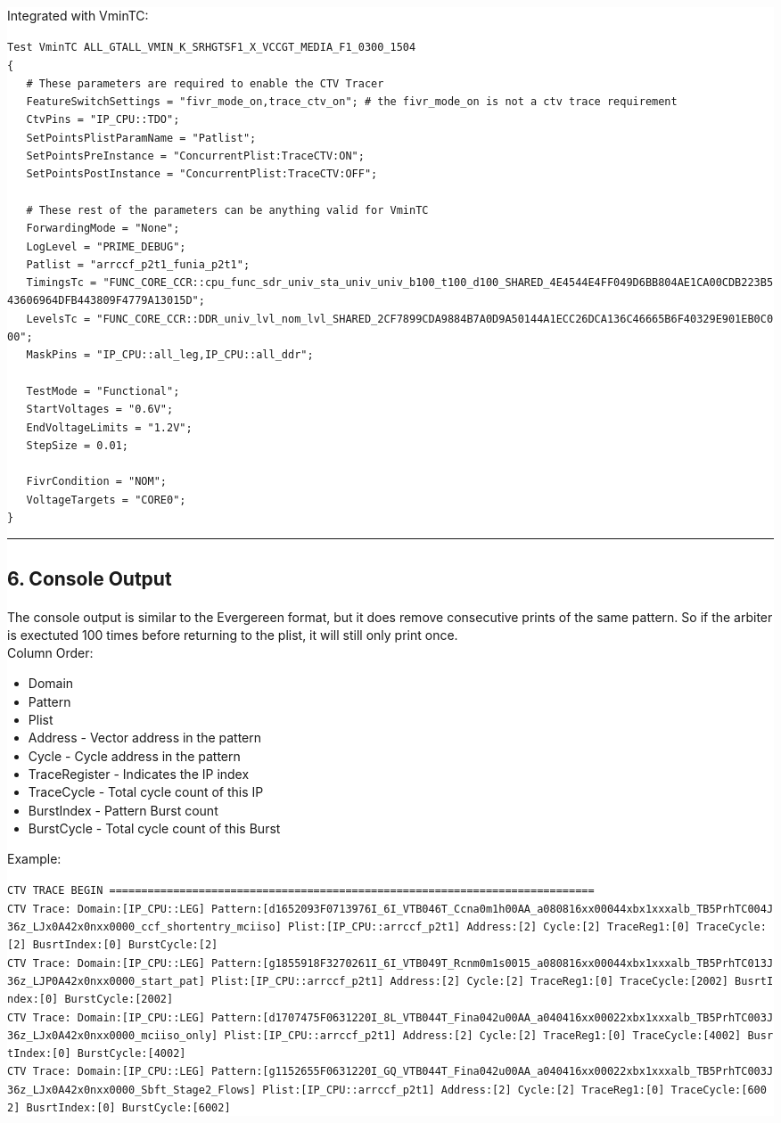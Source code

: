 Integrated with VminTC:  
```c-sharp  
Test VminTC ALL_GTALL_VMIN_K_SRHGTSF1_X_VCCGT_MEDIA_F1_0300_1504
{
   # These parameters are required to enable the CTV Tracer
   FeatureSwitchSettings = "fivr_mode_on,trace_ctv_on"; # the fivr_mode_on is not a ctv trace requirement
   CtvPins = "IP_CPU::TDO";
   SetPointsPlistParamName = "Patlist";
   SetPointsPreInstance = "ConcurrentPlist:TraceCTV:ON";
   SetPointsPostInstance = "ConcurrentPlist:TraceCTV:OFF";

   # These rest of the parameters can be anything valid for VminTC
   ForwardingMode = "None";
   LogLevel = "PRIME_DEBUG";
   Patlist = "arrccf_p2t1_funia_p2t1";
   TimingsTc = "FUNC_CORE_CCR::cpu_func_sdr_univ_sta_univ_univ_b100_t100_d100_SHARED_4E4544E4FF049D6BB804AE1CA00CDB223B543606964DFB443809F4779A13015D";
   LevelsTc = "FUNC_CORE_CCR::DDR_univ_lvl_nom_lvl_SHARED_2CF7899CDA9884B7A0D9A50144A1ECC26DCA136C46665B6F40329E901EB0C000";
   MaskPins = "IP_CPU::all_leg,IP_CPU::all_ddr";

   TestMode = "Functional";
   StartVoltages = "0.6V";
   EndVoltageLimits = "1.2V";
   StepSize = 0.01;

   FivrCondition = "NOM";
   VoltageTargets = "CORE0";
}
```   


----  
## 6. Console Output  
The console output is similar to the Evergereen format, but it does remove consecutive prints of the same pattern.  So if the arbiter is exectuted 100 times before returning to the plist, it will still only print once.  
Column Order:
- Domain
- Pattern
- Plist
- Address        - Vector address in the pattern
- Cycle          - Cycle address in the pattern
- TraceRegister  - Indicates the IP index
- TraceCycle     - Total cycle count of this IP
- BurstIndex     - Pattern Burst count
- BurstCycle     - Total cycle count of this Burst

Example:
```
CTV TRACE BEGIN ============================================================================
CTV Trace: Domain:[IP_CPU::LEG] Pattern:[d1652093F0713976I_6I_VTB046T_Ccna0m1h00AA_a080816xx00044xbx1xxxalb_TB5PrhTC004J36z_LJx0A42x0nxx0000_ccf_shortentry_mciiso] Plist:[IP_CPU::arrccf_p2t1] Address:[2] Cycle:[2] TraceReg1:[0] TraceCycle:[2] BusrtIndex:[0] BurstCycle:[2]
CTV Trace: Domain:[IP_CPU::LEG] Pattern:[g1855918F3270261I_6I_VTB049T_Rcnm0m1s0015_a080816xx00044xbx1xxxalb_TB5PrhTC013J36z_LJP0A42x0nxx0000_start_pat] Plist:[IP_CPU::arrccf_p2t1] Address:[2] Cycle:[2] TraceReg1:[0] TraceCycle:[2002] BusrtIndex:[0] BurstCycle:[2002]
CTV Trace: Domain:[IP_CPU::LEG] Pattern:[d1707475F0631220I_8L_VTB044T_Fina042u00AA_a040416xx00022xbx1xxxalb_TB5PrhTC003J36z_LJx0A42x0nxx0000_mciiso_only] Plist:[IP_CPU::arrccf_p2t1] Address:[2] Cycle:[2] TraceReg1:[0] TraceCycle:[4002] BusrtIndex:[0] BurstCycle:[4002]
CTV Trace: Domain:[IP_CPU::LEG] Pattern:[g1152655F0631220I_GQ_VTB044T_Fina042u00AA_a040416xx00022xbx1xxxalb_TB5PrhTC003J36z_LJx0A42x0nxx0000_Sbft_Stage2_Flows] Plist:[IP_CPU::arrccf_p2t1] Address:[2] Cycle:[2] TraceReg1:[0] TraceCycle:[6002] BusrtIndex:[0] BurstCycle:[6002]
```